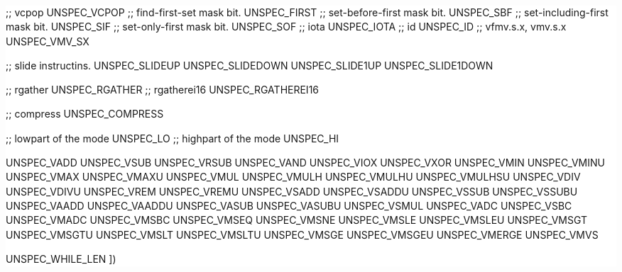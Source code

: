   ;; vcpop
  UNSPEC_VCPOP
  ;; find-first-set mask bit.
  UNSPEC_FIRST
  ;; set-before-first mask bit.
  UNSPEC_SBF
  ;; set-including-first mask bit.
  UNSPEC_SIF
  ;; set-only-first mask bit.
  UNSPEC_SOF
  ;; iota
  UNSPEC_IOTA
  ;; id
  UNSPEC_ID
  ;; vfmv.s.x, vmv.s.x
  UNSPEC_VMV_SX

  ;; slide instructins.
  UNSPEC_SLIDEUP
  UNSPEC_SLIDEDOWN
  UNSPEC_SLIDE1UP
  UNSPEC_SLIDE1DOWN

  ;; rgather
  UNSPEC_RGATHER
  ;; rgatherei16
  UNSPEC_RGATHEREI16

  ;; compress
  UNSPEC_COMPRESS

  ;; lowpart of the mode
  UNSPEC_LO
  ;; highpart of the mode
  UNSPEC_HI

  UNSPEC_VADD UNSPEC_VSUB UNSPEC_VRSUB
  UNSPEC_VAND UNSPEC_VIOX UNSPEC_VXOR
  UNSPEC_VMIN UNSPEC_VMINU UNSPEC_VMAX UNSPEC_VMAXU
  UNSPEC_VMUL UNSPEC_VMULH UNSPEC_VMULHU UNSPEC_VMULHSU
  UNSPEC_VDIV UNSPEC_VDIVU UNSPEC_VREM UNSPEC_VREMU
  UNSPEC_VSADD UNSPEC_VSADDU UNSPEC_VSSUB UNSPEC_VSSUBU
  UNSPEC_VAADD UNSPEC_VAADDU UNSPEC_VASUB UNSPEC_VASUBU
  UNSPEC_VSMUL
  UNSPEC_VADC UNSPEC_VSBC
  UNSPEC_VMADC UNSPEC_VMSBC
  UNSPEC_VMSEQ UNSPEC_VMSNE UNSPEC_VMSLE UNSPEC_VMSLEU UNSPEC_VMSGT UNSPEC_VMSGTU
  UNSPEC_VMSLT UNSPEC_VMSLTU UNSPEC_VMSGE UNSPEC_VMSGEU
  UNSPEC_VMERGE
  UNSPEC_VMVS

  UNSPEC_WHILE_LEN
])
